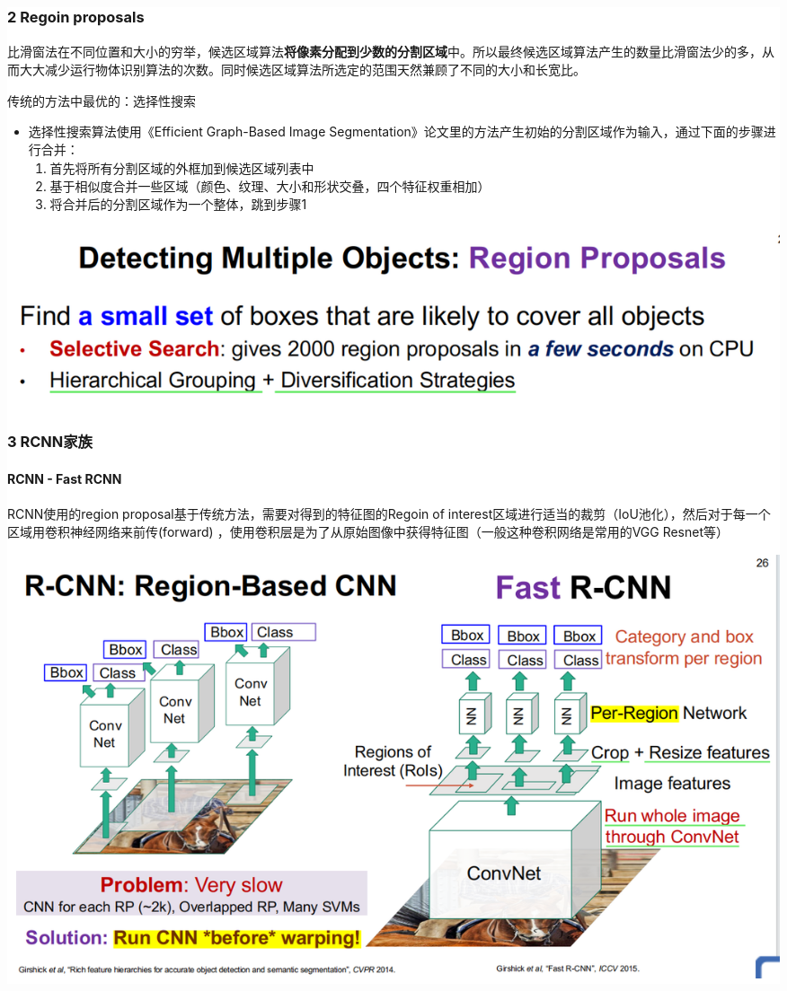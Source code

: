 ### 2 Regoin proposals

比滑窗法在不同位置和大小的穷举，候选区域算法**将像素分配到少数的分割区域**中。所以最终候选区域算法产生的数量比滑窗法少的多，从而大大减少运行物体识别算法的次数。同时候选区域算法所选定的范围天然兼顾了不同的大小和长宽比。

传统的方法中最优的：选择性搜索

* 选择性搜索算法使用《Efficient Graph-Based Image Segmentation》论文里的方法产生初始的分割区域作为输入，通过下面的步骤进行合并：
  1. 首先将所有分割区域的外框加到候选区域列表中
  2. 基于相似度合并一些区域（颜色、纹理、大小和形状交叠，四个特征权重相加）
  3. 将合并后的分割区域作为一个整体，跳到步骤1

![image-20231030145330909](.\asset\20231030_region_proposal.png)



### 3 RCNN家族

#### RCNN - Fast RCNN

RCNN使用的region proposal基于传统方法，需要对得到的特征图的Regoin of interest区域进行适当的裁剪（IoU池化），然后对于每一个区域用卷积神经网络来前传(forward) ，使用卷积层是为了从原始图像中获得特征图（一般这种卷积网络是常用的VGG Resnet等）

![image-20231030145107992](.\asset\20231030_RCNN_to_Fast_RCNN.png)
